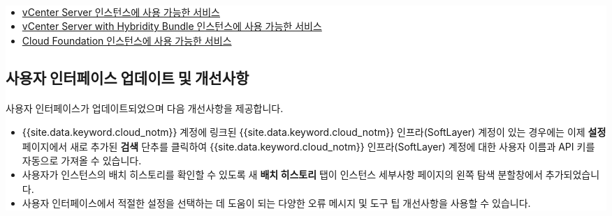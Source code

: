 * [vCenter Server 인스턴스에 사용 가능한 서비스](/docs/services/vmwaresolutions/vcenter?topic=vmware-solutions-vc_addingremovingservices#available-services-for-vcenter-server-instances)
* [vCenter Server with Hybridity Bundle 인스턴스에 사용 가능한 서비스](/docs/services/vmwaresolutions/vcenter?topic=vmware-solutions-vc_hybrid_addingremovingservices#available-services-for-vcenter-server-with-hybridity-bundle-instances)
* [Cloud Foundation 인스턴스에 사용 가능한 서비스](/docs/services/vmwaresolutions/sddc?topic=vmware-solutions-sd_addingremovingservices#available-services-for-cloud-foundation-instances)

## 사용자 인터페이스 업데이트 및 개선사항

사용자 인터페이스가 업데이트되었으며 다음 개선사항을 제공합니다.

* {{site.data.keyword.cloud_notm}} 계정에 링크된 {{site.data.keyword.cloud_notm}} 인프라(SoftLayer) 계정이 있는 경우에는 이제 **설정** 페이지에서 새로 추가된 **검색** 단추를 클릭하여 {{site.data.keyword.cloud_notm}} 인프라(SoftLayer) 계정에 대한 사용자 이름과 API 키를 자동으로 가져올 수 있습니다.
* 사용자가 인스턴스의 배치 히스토리를 확인할 수 있도록 새 **배치 히스토리** 탭이 인스턴스 세부사항 페이지의 왼쪽 탐색 분할창에서 추가되었습니다.
* 사용자 인터페이스에서 적절한 설정을 선택하는 데 도움이 되는 다양한 오류 메시지 및 도구 팁 개선사항을 사용할 수 있습니다.
